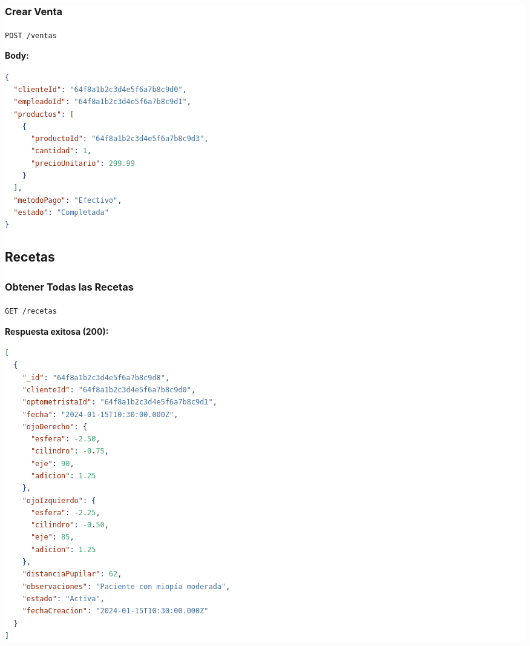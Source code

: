 
### Crear Venta
```http
POST /ventas
```

**Body:**
```json
{
  "clienteId": "64f8a1b2c3d4e5f6a7b8c9d0",
  "empleadoId": "64f8a1b2c3d4e5f6a7b8c9d1",
  "productos": [
    {
      "productoId": "64f8a1b2c3d4e5f6a7b8c9d3",
      "cantidad": 1,
      "precioUnitario": 299.99
    }
  ],
  "metodoPago": "Efectivo",
  "estado": "Completada"
}
```

## Recetas

### Obtener Todas las Recetas
```http
GET /recetas
```

**Respuesta exitosa (200):**
```json
[
  {
    "_id": "64f8a1b2c3d4e5f6a7b8c9d8",
    "clienteId": "64f8a1b2c3d4e5f6a7b8c9d0",
    "optometristaId": "64f8a1b2c3d4e5f6a7b8c9d1",
    "fecha": "2024-01-15T10:30:00.000Z",
    "ojoDerecho": {
      "esfera": -2.50,
      "cilindro": -0.75,
      "eje": 90,
      "adicion": 1.25
    },
    "ojoIzquierdo": {
      "esfera": -2.25,
      "cilindro": -0.50,
      "eje": 85,
      "adicion": 1.25
    },
    "distanciaPupilar": 62,
    "observaciones": "Paciente con miopía moderada",
    "estado": "Activa",
    "fechaCreacion": "2024-01-15T10:30:00.000Z"
  }
]
```
